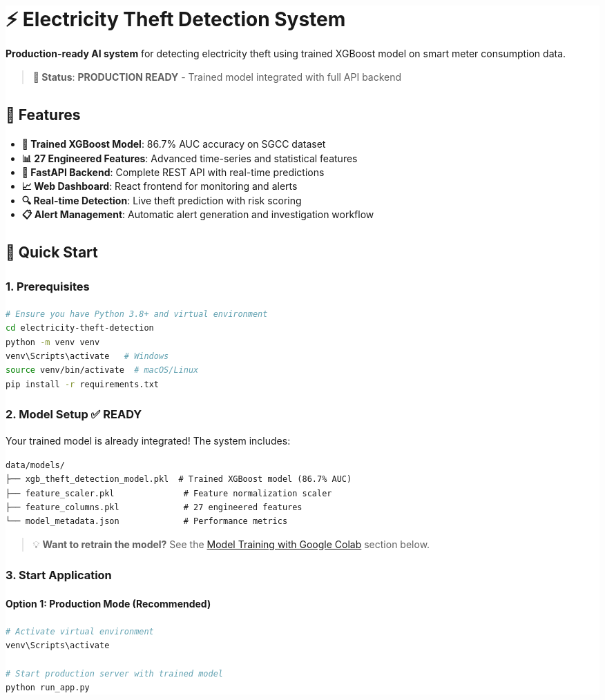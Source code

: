 # ⚡ Electricity Theft Detection System

**Production-ready AI system** for detecting electricity theft using trained XGBoost model on smart meter consumption data.

> **🎯 Status**: **PRODUCTION READY** - Trained model integrated with full API backend

## 🌟 Features

- **🤖 Trained XGBoost Model**: 86.7% AUC accuracy on SGCC dataset
- **📊 27 Engineered Features**: Advanced time-series and statistical features
- **🚀 FastAPI Backend**: Complete REST API with real-time predictions
- **📈 Web Dashboard**: React frontend for monitoring and alerts
- **🔍 Real-time Detection**: Live theft prediction with risk scoring
- **📋 Alert Management**: Automatic alert generation and investigation workflow

## 🚀 Quick Start

### 1. Prerequisites

```bash
# Ensure you have Python 3.8+ and virtual environment
cd electricity-theft-detection
python -m venv venv
venv\Scripts\activate   # Windows
source venv/bin/activate  # macOS/Linux
pip install -r requirements.txt
```

### 2. Model Setup ✅ **READY**

Your trained model is already integrated! The system includes:
```
data/models/
├── xgb_theft_detection_model.pkl  # Trained XGBoost model (86.7% AUC)
├── feature_scaler.pkl              # Feature normalization scaler  
├── feature_columns.pkl             # 27 engineered features
└── model_metadata.json             # Performance metrics
```

> 💡 **Want to retrain the model?** See the [Model Training with Google Colab](#-model-training-with-google-colab) section below.

### 3. Start Application

#### **Option 1: Production Mode (Recommended)**

```bash
# Activate virtual environment
venv\Scripts\activate

# Start production server with trained model
python run_app.py
```

